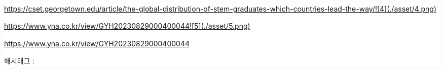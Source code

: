 https://cset.georgetown.edu/article/the-global-distribution-of-stem-graduates-which-countries-lead-the-way/![4](./asset/4.png)

https://www.yna.co.kr/view/GYH20230829000400044![5](./asset/5.png)

https://www.yna.co.kr/view/GYH20230829000400044​

 해시태그 : 